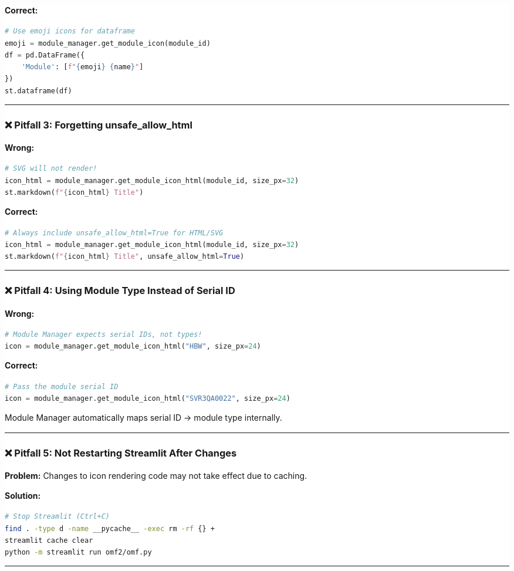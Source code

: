 **Correct:**
```python
# Use emoji icons for dataframe
emoji = module_manager.get_module_icon(module_id)
df = pd.DataFrame({
    'Module': [f"{emoji} {name}"]
})
st.dataframe(df)
```

---

### ❌ Pitfall 3: Forgetting unsafe_allow_html

**Wrong:**
```python
# SVG will not render!
icon_html = module_manager.get_module_icon_html(module_id, size_px=32)
st.markdown(f"{icon_html} Title")
```

**Correct:**
```python
# Always include unsafe_allow_html=True for HTML/SVG
icon_html = module_manager.get_module_icon_html(module_id, size_px=32)
st.markdown(f"{icon_html} Title", unsafe_allow_html=True)
```

---

### ❌ Pitfall 4: Using Module Type Instead of Serial ID

**Wrong:**
```python
# Module Manager expects serial IDs, not types!
icon = module_manager.get_module_icon_html("HBW", size_px=24)
```

**Correct:**
```python
# Pass the module serial ID
icon = module_manager.get_module_icon_html("SVR3QA0022", size_px=24)
```

Module Manager automatically maps serial ID → module type internally.

---

### ❌ Pitfall 5: Not Restarting Streamlit After Changes

**Problem:** Changes to icon rendering code may not take effect due to caching.

**Solution:**
```bash
# Stop Streamlit (Ctrl+C)
find . -type d -name __pycache__ -exec rm -rf {} +
streamlit cache clear
python -m streamlit run omf2/omf.py
```

---